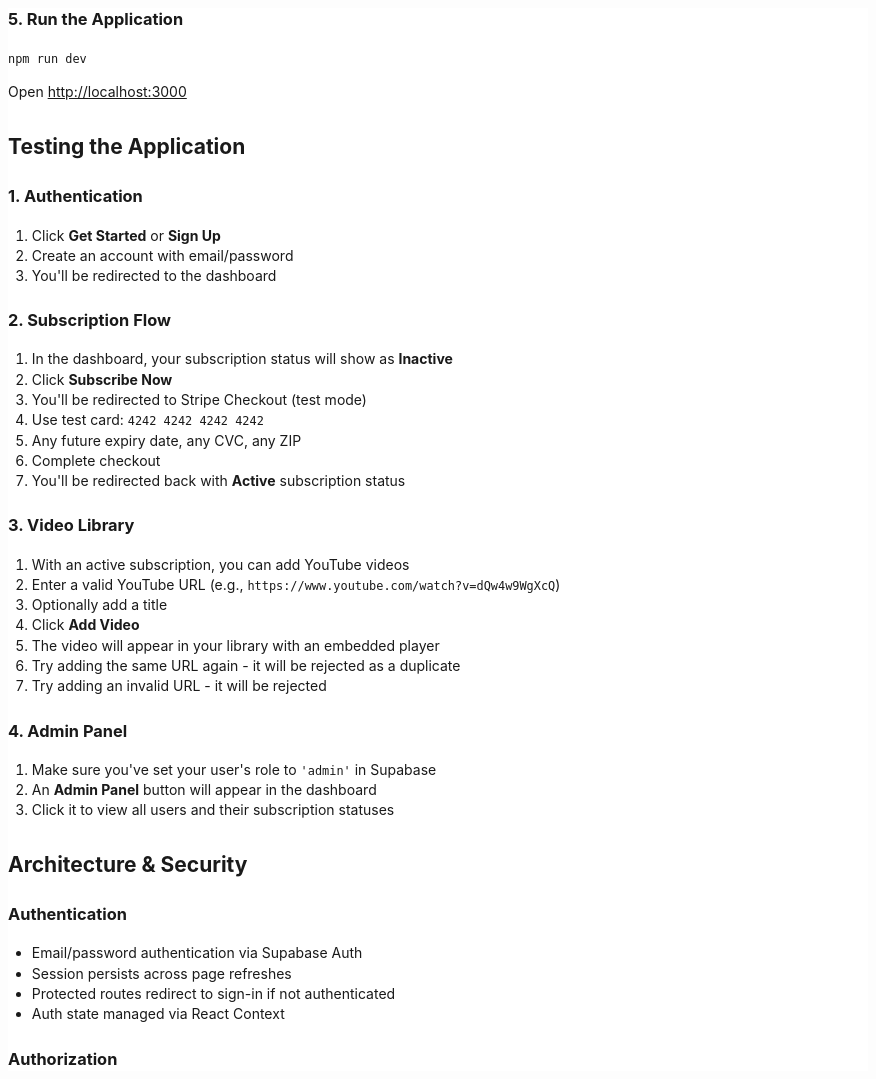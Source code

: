 ### 5. Run the Application

```bash
npm run dev
```

Open [http://localhost:3000](http://localhost:3000)

## Testing the Application

### 1. Authentication

1. Click **Get Started** or **Sign Up**
2. Create an account with email/password
3. You'll be redirected to the dashboard

### 2. Subscription Flow

1. In the dashboard, your subscription status will show as **Inactive**
2. Click **Subscribe Now**
3. You'll be redirected to Stripe Checkout (test mode)
4. Use test card: `4242 4242 4242 4242`
5. Any future expiry date, any CVC, any ZIP
6. Complete checkout
7. You'll be redirected back with **Active** subscription status

### 3. Video Library

1. With an active subscription, you can add YouTube videos
2. Enter a valid YouTube URL (e.g., `https://www.youtube.com/watch?v=dQw4w9WgXcQ`)
3. Optionally add a title
4. Click **Add Video**
5. The video will appear in your library with an embedded player
6. Try adding the same URL again - it will be rejected as a duplicate
7. Try adding an invalid URL - it will be rejected

### 4. Admin Panel

1. Make sure you've set your user's role to `'admin'` in Supabase
2. An **Admin Panel** button will appear in the dashboard
3. Click it to view all users and their subscription statuses

## Architecture & Security

### Authentication

- Email/password authentication via Supabase Auth
- Session persists across page refreshes
- Protected routes redirect to sign-in if not authenticated
- Auth state managed via React Context

### Authorization
